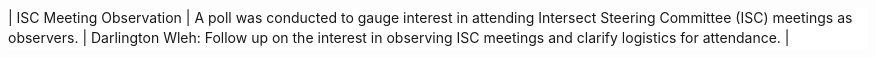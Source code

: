 | ISC Meeting Observation          | A poll was conducted to gauge interest in attending Intersect Steering Committee (ISC) meetings as observers.                                                                                                                                                                                                                                                                                                                                                                                   | Darlington Wleh: Follow up on the interest in observing ISC meetings and clarify logistics for attendance.                                                                                                                  |
